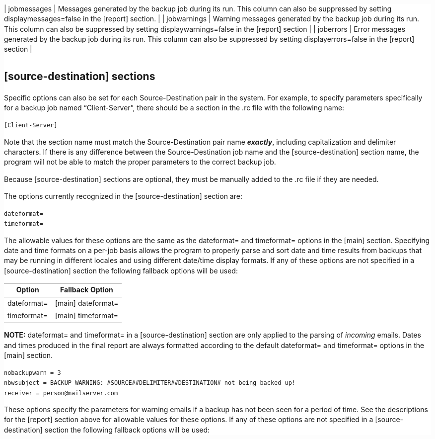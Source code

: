 | jobmessages      | Messages generated by the backup job during its run. This column can also be suppressed by setting displaymessages=false in the [report] section. |
| jobwarnings      | Warning messages generated by the backup job during its run. This column can also be suppressed by setting displaywarnings=false in the [report] section |
| joberrors        | Error messages generated by the backup job during its run. This column can also be suppressed by setting displayerrors=false in the [report] section |

## [source-destination] sections

Specific options can also be set for each Source-Destination pair in the system. For example, to specify parameters specifically for a backup job named “Client-Server”, there should be a section in the .rc file with the following name:

```
[Client-Server]
```

Note that the section name must match the Source-Destination pair name ***exactly***, including capitalization and delimiter characters. If there is any difference between the Source-Destination job name and the [source-destination] section name, the program will not be able to match the proper parameters to the correct backup job.

Because [source-destination] sections are optional, they must be manually added to the .rc file if they are needed. 

The options currently recognized in the [source-destination] section are:

```
dateformat=
timeformat=
```

The allowable values for these options are the same as the dateformat= and timeformat= options in the [main] section. Specifying date and time formats on a per-job basis allows the program to properly parse and sort date and time results from backups that may be running in different locales and using different date/time display formats. If any of these options are not specified in a [source-destination] section the following fallback options will be used:

| Option      | Fallback Option    |
| ----------- | ------------------ |
| dateformat= | [main] dateformat= |
| timeformat= | [main] timeformat= |

**NOTE:** dateformat= and timeformat= in a [source-destination] section are only applied to the parsing of *incoming* emails. Dates and times produced in the final report are always formatted according to the default dateformat= and timeformat= options in the [main] section.

```
nobackupwarn = 3
nbwsubject = BACKUP WARNING: #SOURCE##DELIMITER##DESTINATION# not being backed up!
receiver = person@mailserver.com
```

These options specify the parameters for warning emails if a backup has not been seen for a period of time. See the descriptions for the [report] section above for allowable values for these options. If any of these options are not specified in a [source-destination] section the following fallback options will be used:
